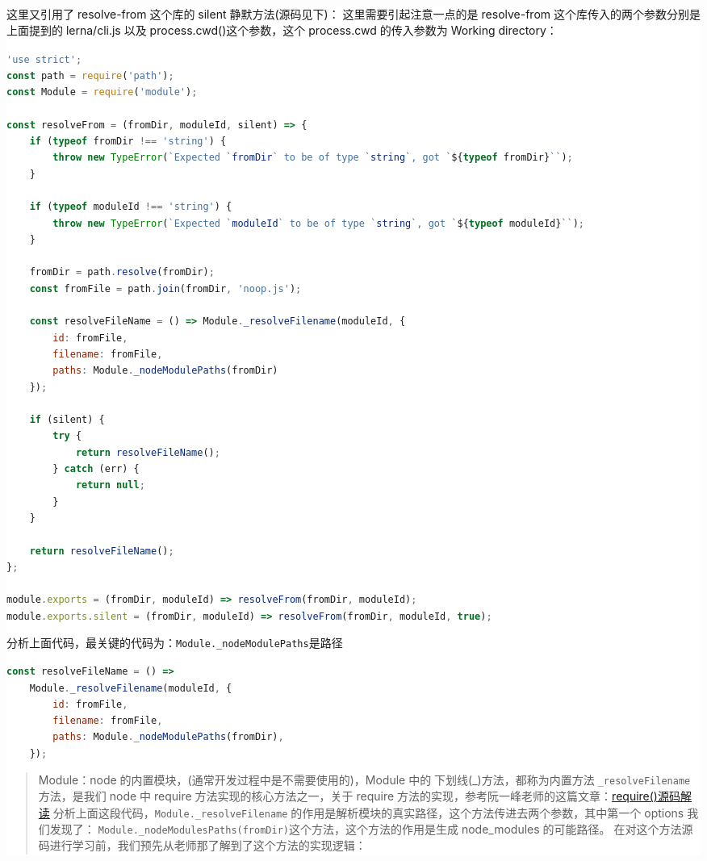 这里又引用了 resolve-from 这个库的 silent 静默方法(源码见下)： 这里需要引起注意一点的是 resolve-from 这个库传入的两个参数分别是上面提到的 lerna/cli.js 以及 process.cwd()这个参数，这个 process.cwd 的传入参数为 Working directory：

```js
'use strict';
const path = require('path');
const Module = require('module');

const resolveFrom = (fromDir, moduleId, silent) => {
	if (typeof fromDir !== 'string') {
		throw new TypeError(`Expected `fromDir` to be of type `string`, got `${typeof fromDir}``);
	}

	if (typeof moduleId !== 'string') {
		throw new TypeError(`Expected `moduleId` to be of type `string`, got `${typeof moduleId}``);
	}

	fromDir = path.resolve(fromDir);
	const fromFile = path.join(fromDir, 'noop.js');

	const resolveFileName = () => Module._resolveFilename(moduleId, {
		id: fromFile,
		filename: fromFile,
		paths: Module._nodeModulePaths(fromDir)
	});

	if (silent) {
		try {
			return resolveFileName();
		} catch (err) {
			return null;
		}
	}

	return resolveFileName();
};

module.exports = (fromDir, moduleId) => resolveFrom(fromDir, moduleId);
module.exports.silent = (fromDir, moduleId) => resolveFrom(fromDir, moduleId, true);
```

分析上面代码，最关键的代码为：`Module._nodeModulePaths`是路径

```js
const resolveFileName = () =>
	Module._resolveFilename(moduleId, {
		id: fromFile,
		filename: fromFile,
		paths: Module._nodeModulePaths(fromDir),
	});
```

> Module：node 的内置模块，(通常开发过程中是不需要使用的)，Module 中的 下划线(\_)方法，都称为内置方法 `_resolveFilename` 方法，是我们 node 中 require 方法实现的核心方法之一，关于 require 方法的实现，参考阮一峰老师的这篇文章：[require()源码解读](http://www.ruanyifeng.com/blog/2015/05/require.html) 分析上面这段代码，`Module._resolveFilename` 的作用是解析模块的真实路径，这个方法传进去两个参数，其中第一个 options 我们发现了： `Module._nodeModulesPaths(fromDir)`这个方法，这个方法的作用是生成 node_modules 的可能路径。 在对这个方法源码进行学习前，我们预先从老师那了解到了这个方法的实现逻辑：
